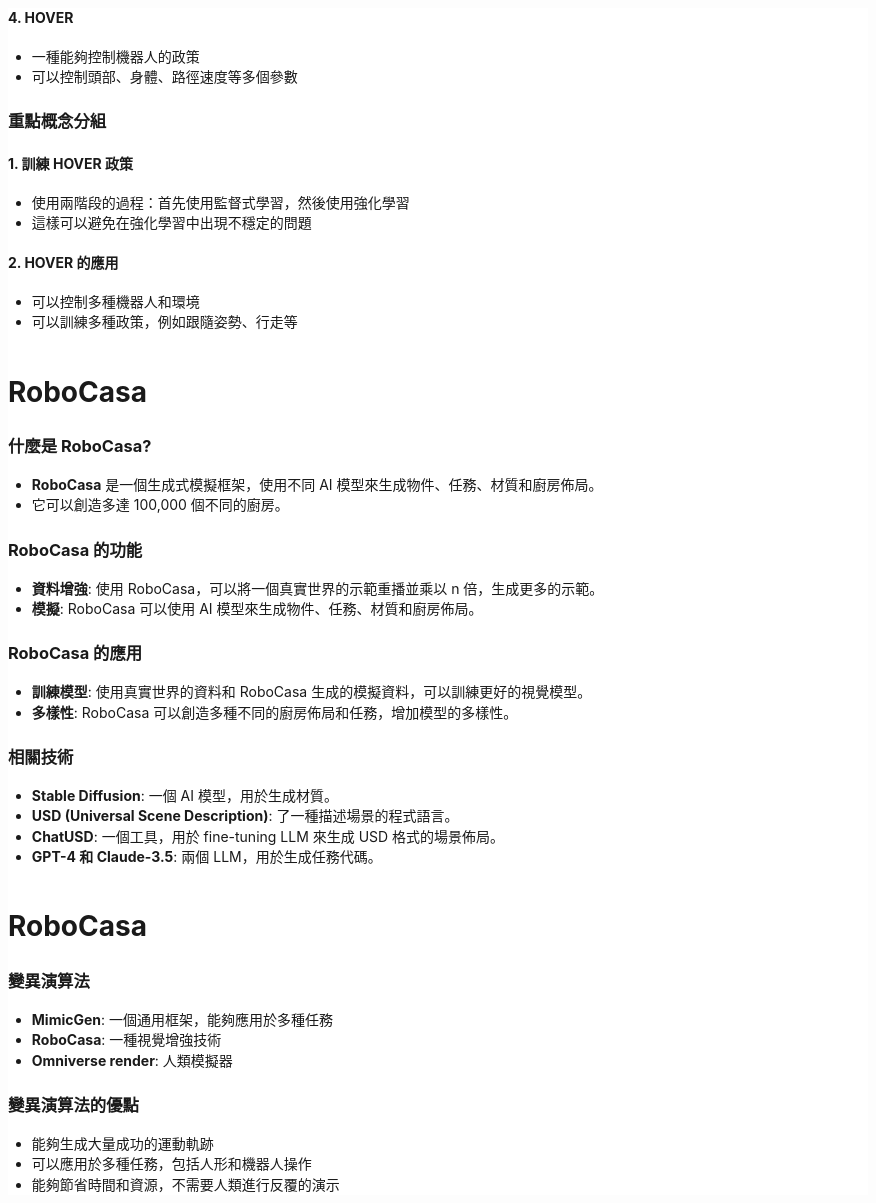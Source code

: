 #### 4. **HOVER**

*   一種能夠控制機器人的政策
*   可以控制頭部、身體、路徑速度等多個參數

### 重點概念分組

#### 1. **訓練 HOVER 政策**

*   使用兩階段的過程：首先使用監督式學習，然後使用強化學習
*   這樣可以避免在強化學習中出現不穩定的問題

#### 2. **HOVER 的應用**

*   可以控制多種機器人和環境
*   可以訓練多種政策，例如跟隨姿勢、行走等

**RoboCasa**
================

### 什麼是 RoboCasa?

*   **RoboCasa** 是一個生成式模擬框架，使用不同 AI 模型來生成物件、任務、材質和廚房佈局。
*   它可以創造多達 100,000 個不同的廚房。

### RoboCasa 的功能

*   **資料增強**: 使用 RoboCasa，可以將一個真實世界的示範重播並乘以 n 倍，生成更多的示範。
*   **模擬**: RoboCasa 可以使用 AI 模型來生成物件、任務、材質和廚房佈局。

### RoboCasa 的應用

*   **訓練模型**: 使用真實世界的資料和 RoboCasa 生成的模擬資料，可以訓練更好的視覺模型。
*   **多樣性**: RoboCasa 可以創造多種不同的廚房佈局和任務，增加模型的多樣性。

### 相關技術

*   **Stable Diffusion**: 一個 AI 模型，用於生成材質。
*   **USD (Universal Scene Description)**: 了一種描述場景的程式語言。
*   **ChatUSD**: 一個工具，用於 fine-tuning LLM 來生成 USD 格式的場景佈局。
*   **GPT-4 和 Claude-3.5**: 兩個 LLM，用於生成任務代碼。

**RoboCasa**
================

### **變異演算法**

*   **MimicGen**: 一個通用框架，能夠應用於多種任務
*   **RoboCasa**: 一種視覺增強技術
*   **Omniverse render**: 人類模擬器

### **變異演算法的優點**

*   能夠生成大量成功的運動軌跡
*   可以應用於多種任務，包括人形和機器人操作
*   能夠節省時間和資源，不需要人類進行反覆的演示
